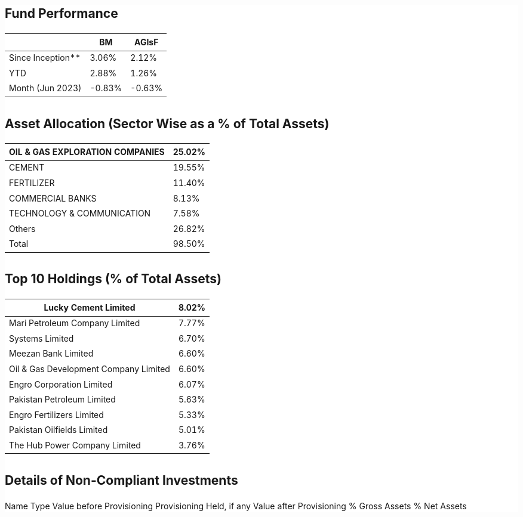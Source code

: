 ## Fund Performance

|                     | BM     | AGIsF  |
| ------------------- | ------ | ------ |
| Since Inception\*\* | 3.06%  | 2.12%  |
| YTD                 | 2.88%  | 1.26%  |
| Month (Jun 2023)    | -0.83% | -0.63% |

## Asset Allocation (Sector Wise as a % of Total Assets)

| OIL & GAS EXPLORATION COMPANIES | 25.02% |
| ------------------------------- | ------ |
| CEMENT                          | 19.55% |
| FERTILIZER                      | 11.40% |
| COMMERCIAL BANKS                | 8.13%  |
| TECHNOLOGY & COMMUNICATION      | 7.58%  |
| Others                          | 26.82% |
| Total                           | 98.50% |

## Top 10 Holdings (% of Total Assets)

| Lucky Cement Limited                  | 8.02% |
| ------------------------------------- | ----- |
| Mari Petroleum Company Limited        | 7.77% |
| Systems Limited                       | 6.70% |
| Meezan Bank Limited                   | 6.60% |
| Oil & Gas Development Company Limited | 6.60% |
| Engro Corporation Limited             | 6.07% |
| Pakistan Petroleum Limited            | 5.63% |
| Engro Fertilizers Limited             | 5.33% |
| Pakistan Oilfields Limited            | 5.01% |
| The Hub Power Company Limited         | 3.76% |

## Details of Non-Compliant Investments

Name
Type
Value before Provisioning
Provisioning Held, if any
Value after Provisioning
% Gross Assets
% Net Assets
